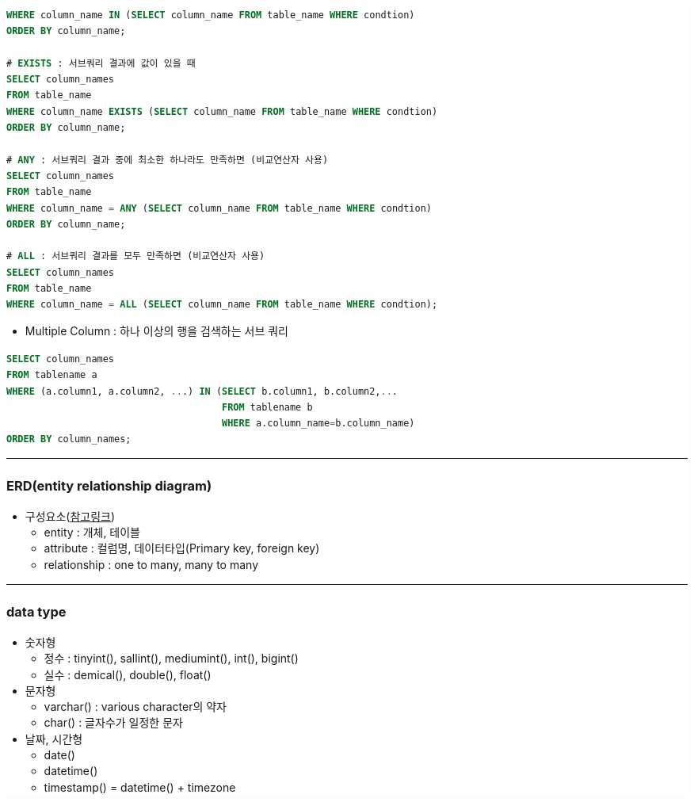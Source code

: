  ```sql
  WHERE column_name IN (SELECT column_name FROM table_name WHERE condtion)
  ORDER BY column_name;

  # EXISTS : 서브쿼리 결과에 값이 있을 때
  SELECT column_names
  FROM table_name
  WHERE column_name EXISTS (SELECT column_name FROM table_name WHERE condtion)
  ORDER BY column_name;

  # ANY : 서브쿼리 결과 중에 최소한 하나라도 만족하면 (비교연산자 사용)
  SELECT column_names
  FROM table_name
  WHERE column_name = ANY (SELECT column_name FROM table_name WHERE condtion)
  ORDER BY column_name;

  # ALL : 서브쿼리 결과를 모두 만족하면 (비교연산자 사용)
  SELECT column_names
  FROM table_name
  WHERE column_name = ALL (SELECT column_name FROM table_name WHERE condtion);
  ```
  
  - Multiple Column : 하나 이상의 행을 검색하는 서브 쿼리
  ```sql
  SELECT column_names
  FROM tablename a
  WHERE (a.column1, a.column2, ...) IN (SELECT b.column1, b.column2,...
                                        FROM tablename b
                                        WHERE a.column_name=b.column_name)
  ORDER BY column_names;
  ```

---
### ERD(entity relationship diagram)
- 구성요소([참고링크](https://www.lucidchart.com/pages/er-diagrams#section_5))
  - entity : 개체, 테이블   
  - attribute : 컬럼명, 데이터타입(Primary key, foreign key)   
  - relationship : one to many, many to many   
---
### data type   
- 숫자형   
  - 정수 : tinyint(), sallint(), mediumint(), int(), bigint()     
  - 실수 : demical(), double(), float()   
- 문자형   
  - varchar() : various character의 약자   
  - char() : 글자수가 일정한 문자
- 날짜, 시간형
  - date()   
  - datetime()   
  - timestamp() = datetime() + timezone   
